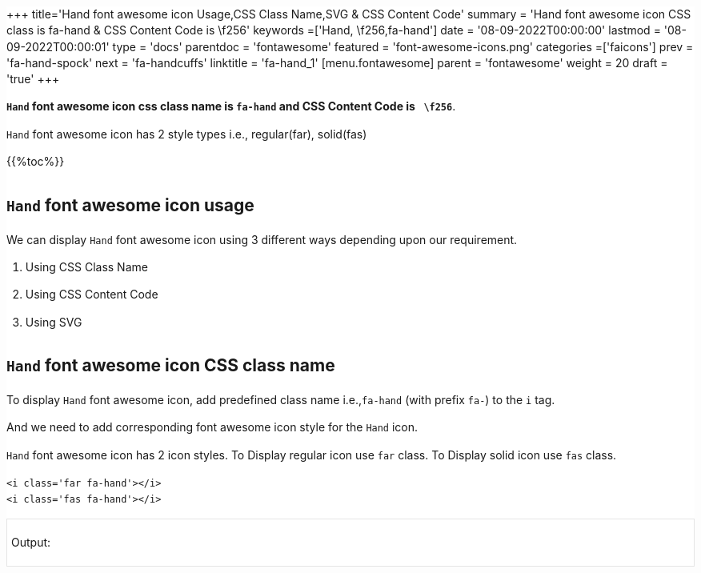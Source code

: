 
+++
title='Hand font awesome icon Usage,CSS Class Name,SVG & CSS Content Code'
summary = 'Hand font awesome icon CSS class is fa-hand & CSS Content Code is  \f256'
keywords =['Hand, \f256,fa-hand']
date = '08-09-2022T00:00:00'
lastmod = '08-09-2022T00:00:01'
type = 'docs'
parentdoc = 'fontawesome'
featured = 'font-awesome-icons.png'
categories =['faicons']
prev = 'fa-hand-spock'
next = 'fa-handcuffs'
linktitle = 'fa-hand_1'
[menu.fontawesome]
parent = 'fontawesome'
weight = 20
draft = 'true'
+++ 

**`Hand` font awesome icon css class name is `fa-hand` and CSS Content Code is ` \f256`**.

`Hand` font awesome icon has 2 style types i.e.,  regular(far), solid(fas) 


{{%toc%}}
## `Hand` font awesome icon usage
We can display `Hand` font awesome icon using 3 different ways depending upon our requirement.

1. Using CSS Class Name 

2. Using CSS Content Code 

3. Using SVG 



## `Hand` font awesome icon CSS class name

To display `Hand` font awesome icon, add predefined class name i.e.,`fa-hand` (with prefix `fa-`) to the `i` tag. 

And we need to add corresponding font awesome icon style for the `Hand` icon.


 `Hand` font awesome icon has 2 icon styles.
 To Display regular icon use `far` class. 
 To Display solid icon use `fas` class. 

```
<i class='far fa-hand'></i>
<i class='fas fa-hand'></i>

```

<div style='border:1px solid rgba(0,0,0,.1);margin-bottom:10px;padding:5px;'>
<p>Output:</p>
